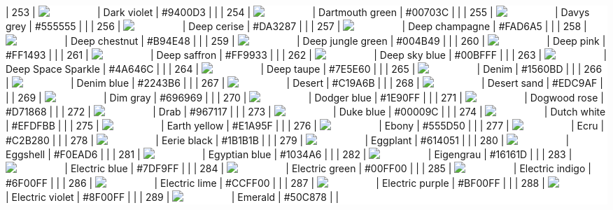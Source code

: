 | 253 | ![ㅤㅤㅤㅤㅤ](https://img.shields.io/static/v1?label=&message=ㅤㅤㅤㅤㅤ&color=9400D3&style=for-the-badge) | Dark violet | #9400D3 | |
| 254 | ![ㅤㅤㅤㅤㅤ](https://img.shields.io/static/v1?label=&message=ㅤㅤㅤㅤㅤ&color=00703C&style=for-the-badge) | Dartmouth green | #00703C | |
| 255 | ![ㅤㅤㅤㅤㅤ](https://img.shields.io/static/v1?label=&message=ㅤㅤㅤㅤㅤ&color=555555&style=for-the-badge) | Davys grey | #555555 | |
| 256 | ![ㅤㅤㅤㅤㅤ](https://img.shields.io/static/v1?label=&message=ㅤㅤㅤㅤㅤ&color=DA3287&style=for-the-badge) | Deep cerise | #DA3287 | |
| 257 | ![ㅤㅤㅤㅤㅤ](https://img.shields.io/static/v1?label=&message=ㅤㅤㅤㅤㅤ&color=FAD6A5&style=for-the-badge) | Deep champagne | #FAD6A5 | |
| 258 | ![ㅤㅤㅤㅤㅤ](https://img.shields.io/static/v1?label=&message=ㅤㅤㅤㅤㅤ&color=B94E48&style=for-the-badge) | Deep chestnut | #B94E48 | |
| 259 | ![ㅤㅤㅤㅤㅤ](https://img.shields.io/static/v1?label=&message=ㅤㅤㅤㅤㅤ&color=004B49&style=for-the-badge) | Deep jungle green | #004B49 | |
| 260 | ![ㅤㅤㅤㅤㅤ](https://img.shields.io/static/v1?label=&message=ㅤㅤㅤㅤㅤ&color=FF1493&style=for-the-badge) | Deep pink | #FF1493 | |
| 261 | ![ㅤㅤㅤㅤㅤ](https://img.shields.io/static/v1?label=&message=ㅤㅤㅤㅤㅤ&color=FF9933&style=for-the-badge) | Deep saffron | #FF9933 | |
| 262 | ![ㅤㅤㅤㅤㅤ](https://img.shields.io/static/v1?label=&message=ㅤㅤㅤㅤㅤ&color=00BFFF&style=for-the-badge) | Deep sky blue | #00BFFF | |
| 263 | ![ㅤㅤㅤㅤㅤ](https://img.shields.io/static/v1?label=&message=ㅤㅤㅤㅤㅤ&color=4A646C&style=for-the-badge) | Deep Space Sparkle | #4A646C | |
| 264 | ![ㅤㅤㅤㅤㅤ](https://img.shields.io/static/v1?label=&message=ㅤㅤㅤㅤㅤ&color=7E5E60&style=for-the-badge) | Deep taupe | #7E5E60 | |
| 265 | ![ㅤㅤㅤㅤㅤ](https://img.shields.io/static/v1?label=&message=ㅤㅤㅤㅤㅤ&color=1560BD&style=for-the-badge) | Denim | #1560BD | |
| 266 | ![ㅤㅤㅤㅤㅤ](https://img.shields.io/static/v1?label=&message=ㅤㅤㅤㅤㅤ&color=2243B6&style=for-the-badge) | Denim blue | #2243B6 | |
| 267 | ![ㅤㅤㅤㅤㅤ](https://img.shields.io/static/v1?label=&message=ㅤㅤㅤㅤㅤ&color=C19A6B&style=for-the-badge) | Desert | #C19A6B | |
| 268 | ![ㅤㅤㅤㅤㅤ](https://img.shields.io/static/v1?label=&message=ㅤㅤㅤㅤㅤ&color=EDC9AF&style=for-the-badge) | Desert sand | #EDC9AF | |
| 269 | ![ㅤㅤㅤㅤㅤ](https://img.shields.io/static/v1?label=&message=ㅤㅤㅤㅤㅤ&color=696969&style=for-the-badge) | Dim gray | #696969 | |
| 270 | ![ㅤㅤㅤㅤㅤ](https://img.shields.io/static/v1?label=&message=ㅤㅤㅤㅤㅤ&color=1E90FF&style=for-the-badge) | Dodger blue | #1E90FF | |
| 271 | ![ㅤㅤㅤㅤㅤ](https://img.shields.io/static/v1?label=&message=ㅤㅤㅤㅤㅤ&color=D71868&style=for-the-badge) | Dogwood rose | #D71868 | |
| 272 | ![ㅤㅤㅤㅤㅤ](https://img.shields.io/static/v1?label=&message=ㅤㅤㅤㅤㅤ&color=967117&style=for-the-badge) | Drab | #967117 | |
| 273 | ![ㅤㅤㅤㅤㅤ](https://img.shields.io/static/v1?label=&message=ㅤㅤㅤㅤㅤ&color=00009C&style=for-the-badge) | Duke blue | #00009C | |
| 274 | ![ㅤㅤㅤㅤㅤ](https://img.shields.io/static/v1?label=&message=ㅤㅤㅤㅤㅤ&color=EFDFBB&style=for-the-badge) | Dutch white | #EFDFBB | |
| 275 | ![ㅤㅤㅤㅤㅤ](https://img.shields.io/static/v1?label=&message=ㅤㅤㅤㅤㅤ&color=E1A95F&style=for-the-badge) | Earth yellow | #E1A95F | |
| 276 | ![ㅤㅤㅤㅤㅤ](https://img.shields.io/static/v1?label=&message=ㅤㅤㅤㅤㅤ&color=555D50&style=for-the-badge) | Ebony | #555D50 | |
| 277 | ![ㅤㅤㅤㅤㅤ](https://img.shields.io/static/v1?label=&message=ㅤㅤㅤㅤㅤ&color=C2B280&style=for-the-badge) | Ecru | #C2B280 | |
| 278 | ![ㅤㅤㅤㅤㅤ](https://img.shields.io/static/v1?label=&message=ㅤㅤㅤㅤㅤ&color=1B1B1B&style=for-the-badge) | Eerie black | #1B1B1B | |
| 279 | ![ㅤㅤㅤㅤㅤ](https://img.shields.io/static/v1?label=&message=ㅤㅤㅤㅤㅤ&color=614051&style=for-the-badge) | Eggplant | #614051 | |
| 280 | ![ㅤㅤㅤㅤㅤ](https://img.shields.io/static/v1?label=&message=ㅤㅤㅤㅤㅤ&color=F0EAD6&style=for-the-badge) | Eggshell | #F0EAD6 | |
| 281 | ![ㅤㅤㅤㅤㅤ](https://img.shields.io/static/v1?label=&message=ㅤㅤㅤㅤㅤ&color=1034A6&style=for-the-badge) | Egyptian blue | #1034A6 | |
| 282 | ![ㅤㅤㅤㅤㅤ](https://img.shields.io/static/v1?label=&message=ㅤㅤㅤㅤㅤ&color=16161D&style=for-the-badge) | Eigengrau | #16161D | |
| 283 | ![ㅤㅤㅤㅤㅤ](https://img.shields.io/static/v1?label=&message=ㅤㅤㅤㅤㅤ&color=7DF9FF&style=for-the-badge) | Electric blue | #7DF9FF | |
| 284 | ![ㅤㅤㅤㅤㅤ](https://img.shields.io/static/v1?label=&message=ㅤㅤㅤㅤㅤ&color=00FF00&style=for-the-badge) | Electric green | #00FF00 | |
| 285 | ![ㅤㅤㅤㅤㅤ](https://img.shields.io/static/v1?label=&message=ㅤㅤㅤㅤㅤ&color=6F00FF&style=for-the-badge) | Electric indigo | #6F00FF | |
| 286 | ![ㅤㅤㅤㅤㅤ](https://img.shields.io/static/v1?label=&message=ㅤㅤㅤㅤㅤ&color=CCFF00&style=for-the-badge) | Electric lime | #CCFF00 | |
| 287 | ![ㅤㅤㅤㅤㅤ](https://img.shields.io/static/v1?label=&message=ㅤㅤㅤㅤㅤ&color=BF00FF&style=for-the-badge) | Electric purple | #BF00FF | |
| 288 | ![ㅤㅤㅤㅤㅤ](https://img.shields.io/static/v1?label=&message=ㅤㅤㅤㅤㅤ&color=8F00FF&style=for-the-badge) | Electric violet | #8F00FF | |
| 289 | ![ㅤㅤㅤㅤㅤ](https://img.shields.io/static/v1?label=&message=ㅤㅤㅤㅤㅤ&color=50C878&style=for-the-badge) | Emerald | #50C878 | |